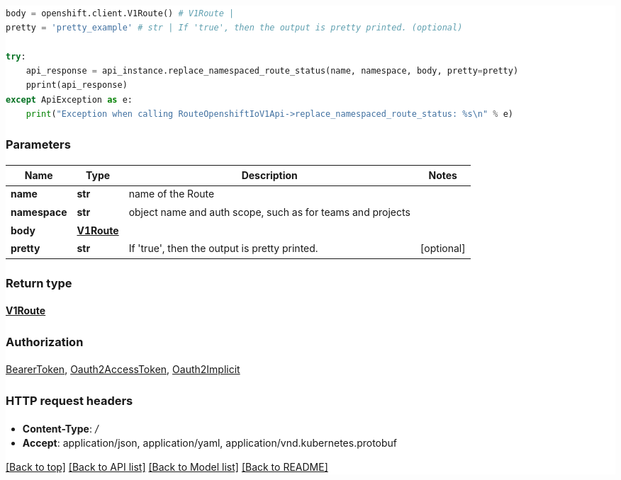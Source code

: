 ```python
body = openshift.client.V1Route() # V1Route | 
pretty = 'pretty_example' # str | If 'true', then the output is pretty printed. (optional)

try: 
    api_response = api_instance.replace_namespaced_route_status(name, namespace, body, pretty=pretty)
    pprint(api_response)
except ApiException as e:
    print("Exception when calling RouteOpenshiftIoV1Api->replace_namespaced_route_status: %s\n" % e)
```

### Parameters

Name | Type | Description  | Notes
------------- | ------------- | ------------- | -------------
 **name** | **str**| name of the Route | 
 **namespace** | **str**| object name and auth scope, such as for teams and projects | 
 **body** | [**V1Route**](V1Route.md)|  | 
 **pretty** | **str**| If &#39;true&#39;, then the output is pretty printed. | [optional] 

### Return type

[**V1Route**](V1Route.md)

### Authorization

[BearerToken](../README.md#BearerToken), [Oauth2AccessToken](../README.md#Oauth2AccessToken), [Oauth2Implicit](../README.md#Oauth2Implicit)

### HTTP request headers

 - **Content-Type**: */*
 - **Accept**: application/json, application/yaml, application/vnd.kubernetes.protobuf

[[Back to top]](#) [[Back to API list]](../README.md#documentation-for-api-endpoints) [[Back to Model list]](../README.md#documentation-for-models) [[Back to README]](../README.md)

